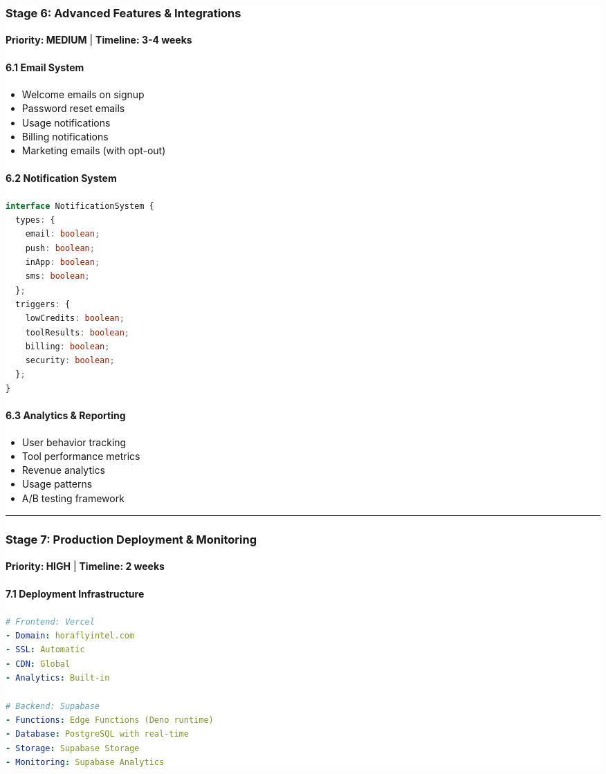 
### **Stage 6: Advanced Features & Integrations**
**Priority: MEDIUM** | **Timeline: 3-4 weeks**

#### **6.1 Email System**
- Welcome emails on signup
- Password reset emails
- Usage notifications
- Billing notifications
- Marketing emails (with opt-out)

#### **6.2 Notification System**
```typescript
interface NotificationSystem {
  types: {
    email: boolean;
    push: boolean;
    inApp: boolean;
    sms: boolean;
  };
  triggers: {
    lowCredits: boolean;
    toolResults: boolean;
    billing: boolean;
    security: boolean;
  };
}
```

#### **6.3 Analytics & Reporting**
- User behavior tracking
- Tool performance metrics
- Revenue analytics
- Usage patterns
- A/B testing framework

---

### **Stage 7: Production Deployment & Monitoring**
**Priority: HIGH** | **Timeline: 2 weeks**

#### **7.1 Deployment Infrastructure**
```yaml
# Frontend: Vercel
- Domain: horaflyintel.com
- SSL: Automatic
- CDN: Global
- Analytics: Built-in

# Backend: Supabase
- Functions: Edge Functions (Deno runtime)
- Database: PostgreSQL with real-time
- Storage: Supabase Storage
- Monitoring: Supabase Analytics
```
